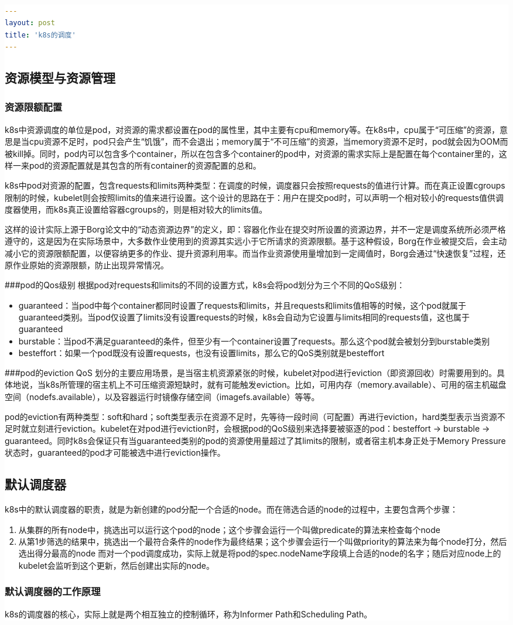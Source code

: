 ```yaml
---
layout: post
title: 'k8s的调度'
---
```


## 资源模型与资源管理
### 资源限额配置
k8s中资源调度的单位是pod，对资源的需求都设置在pod的属性里，其中主要有cpu和memory等。在k8s中，cpu属于“可压缩”的资源，意思是当cpu资源不足时，pod只会产生“饥饿”，而不会退出；memory属于“不可压缩”的资源，当memory资源不足时，pod就会因为OOM而被kill掉。同时，pod内可以包含多个container，所以在包含多个container的pod中，对资源的需求实际上是配置在每个container里的，这样一来pod的资源配置就是其包含的所有container的资源配置的总和。

k8s中pod对资源的配置，包含requests和limits两种类型：在调度的时候，调度器只会按照requests的值进行计算。而在真正设置cgroups限制的时候，kubelet则会按照limits的值来进行设置。这个设计的思路在于：用户在提交pod时，可以声明一个相对较小的requests值供调度器使用，而k8s真正设置给容器cgroups的，则是相对较大的limits值。

这样的设计实际上源于Borg论文中的“动态资源边界”的定义，即：容器化作业在提交时所设置的资源边界，并不一定是调度系统所必须严格遵守的，这是因为在实际场景中，大多数作业使用到的资源其实远小于它所请求的资源限额。基于这种假设，Borg在作业被提交后，会主动减小它的资源限额配置，以便容纳更多的作业、提升资源利用率。而当作业资源使用量增加到一定阈值时，Borg会通过“快速恢复”过程，还原作业原始的资源限额，防止出现异常情况。

###pod的Qos级别
根据pod对requests和limits的不同的设置方式，k8s会将pod划分为三个不同的QoS级别：
+ guaranteed：当pod中每个container都同时设置了requests和limits，并且requests和limits值相等的时候，这个pod就属于guaranteed类别。当pod仅设置了limits没有设置requests的时候，k8s会自动为它设置与limits相同的requests值，这也属于guaranteed
+ burstable：当pod不满足guaranteed的条件，但至少有一个container设置了requests。那么这个pod就会被划分到burstable类别
+ besteffort：如果一个pod既没有设置requests，也没有设置limits，那么它的QoS类别就是besteffort

###pod的eviction
QoS 划分的主要应用场景，是当宿主机资源紧张的时候，kubelet对pod进行eviction（即资源回收）时需要用到的。具体地说，当k8s所管理的宿主机上不可压缩资源短缺时，就有可能触发eviction。比如，可用内存（memory.available）、可用的宿主机磁盘空间（nodefs.available），以及容器运行时镜像存储空间（imagefs.available）等等。

pod的eviction有两种类型：soft和hard；soft类型表示在资源不足时，先等待一段时间（可配置）再进行eviction，hard类型表示当资源不足时就立刻进行eviction。kubelet在对pod进行eviction时，会根据pod的QoS级别来选择要被驱逐的pod：besteffort -> burstable -> guaranteed。同时k8s会保证只有当guaranteed类别的pod的资源使用量超过了其limits的限制，或者宿主机本身正处于Memory Pressure状态时，guaranteed的pod才可能被选中进行eviction操作。

## 默认调度器
k8s中的默认调度器的职责，就是为新创建的pod分配一个合适的node。而在筛选合适的node的过程中，主要包含两个步骤：
1. 从集群的所有node中，挑选出可以运行这个pod的node；这个步骤会运行一个叫做predicate的算法来检查每个node
2. 从第1步筛选的结果中，挑选出一个最符合条件的node作为最终结果；这个步骤会运行一个叫做priority的算法来为每个node打分，然后选出得分最高的node
而对一个pod调度成功，实际上就是将pod的spec.nodeName字段填上合适的node的名字；随后对应node上的kubelet会监听到这个更新，然后创建出实际的node。

### 默认调度器的工作原理
k8s的调度器的核心，实际上就是两个相互独立的控制循环，称为Informer Path和Scheduling Path。